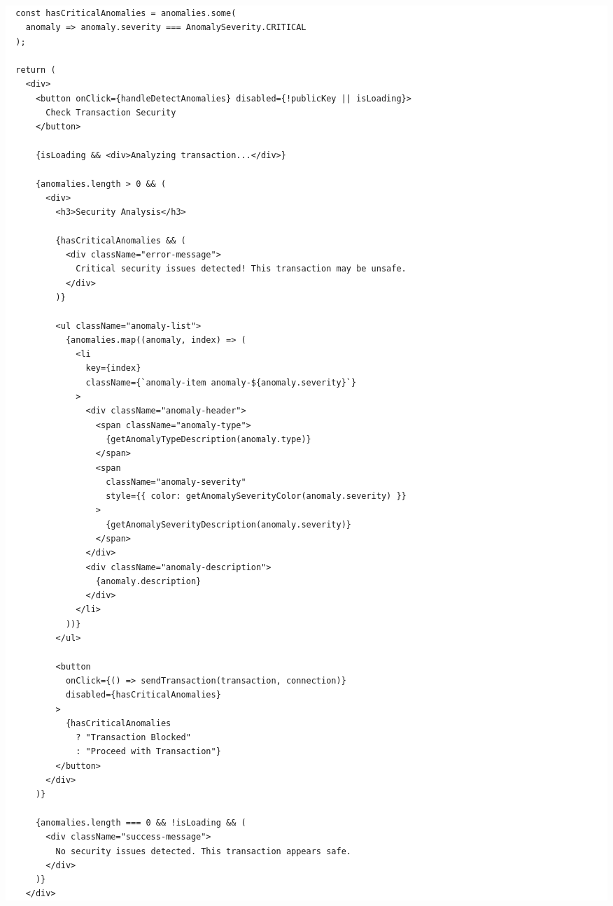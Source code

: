 ```tsx
  const hasCriticalAnomalies = anomalies.some(
    anomaly => anomaly.severity === AnomalySeverity.CRITICAL
  );
  
  return (
    <div>
      <button onClick={handleDetectAnomalies} disabled={!publicKey || isLoading}>
        Check Transaction Security
      </button>
      
      {isLoading && <div>Analyzing transaction...</div>}
      
      {anomalies.length > 0 && (
        <div>
          <h3>Security Analysis</h3>
          
          {hasCriticalAnomalies && (
            <div className="error-message">
              Critical security issues detected! This transaction may be unsafe.
            </div>
          )}
          
          <ul className="anomaly-list">
            {anomalies.map((anomaly, index) => (
              <li 
                key={index}
                className={`anomaly-item anomaly-${anomaly.severity}`}
              >
                <div className="anomaly-header">
                  <span className="anomaly-type">
                    {getAnomalyTypeDescription(anomaly.type)}
                  </span>
                  <span 
                    className="anomaly-severity"
                    style={{ color: getAnomalySeverityColor(anomaly.severity) }}
                  >
                    {getAnomalySeverityDescription(anomaly.severity)}
                  </span>
                </div>
                <div className="anomaly-description">
                  {anomaly.description}
                </div>
              </li>
            ))}
          </ul>
          
          <button 
            onClick={() => sendTransaction(transaction, connection)}
            disabled={hasCriticalAnomalies}
          >
            {hasCriticalAnomalies 
              ? "Transaction Blocked" 
              : "Proceed with Transaction"}
          </button>
        </div>
      )}
      
      {anomalies.length === 0 && !isLoading && (
        <div className="success-message">
          No security issues detected. This transaction appears safe.
        </div>
      )}
    </div>
```